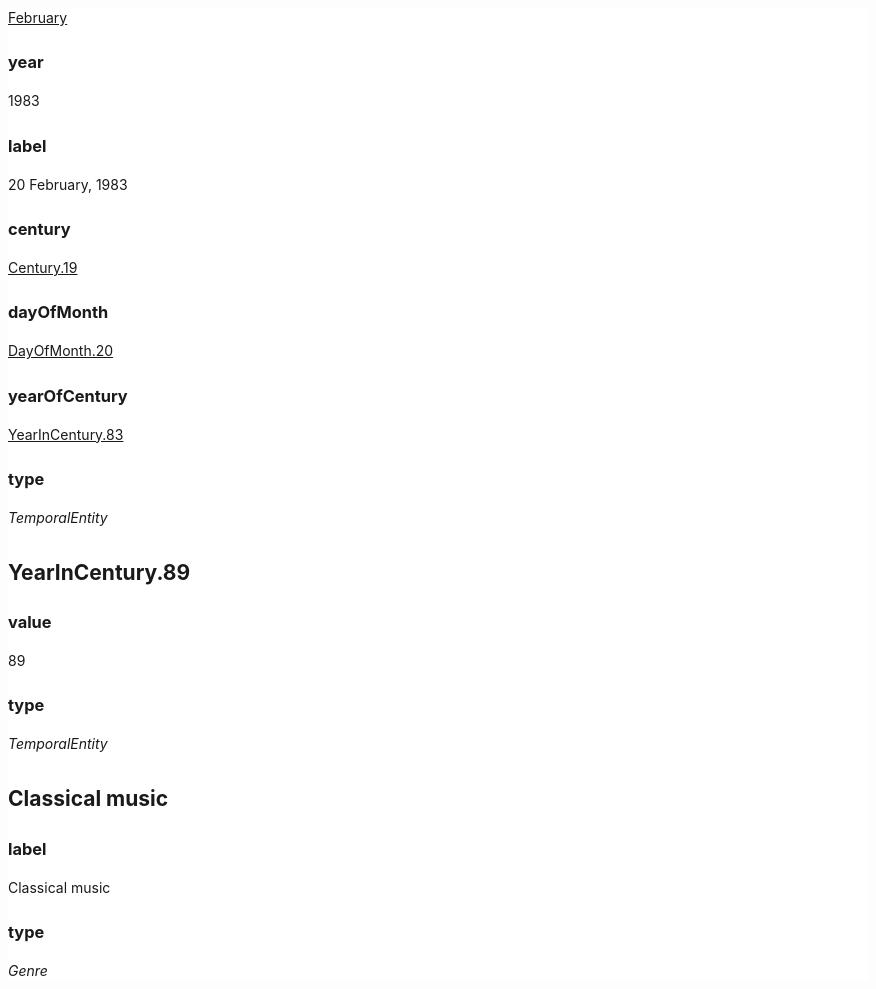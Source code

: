 
[February](#February)

### year


1983

### label


20 February, 1983

### century


[Century.19](#Century.19)

### dayOfMonth


[DayOfMonth.20](#DayOfMonth.20)

### yearOfCentury


[YearInCentury.83](#YearInCentury.83)

### type


*TemporalEntity*

## YearInCentury.89

### value


89

### type


*TemporalEntity*

## Classical music

### label


Classical music

### type


*Genre*
